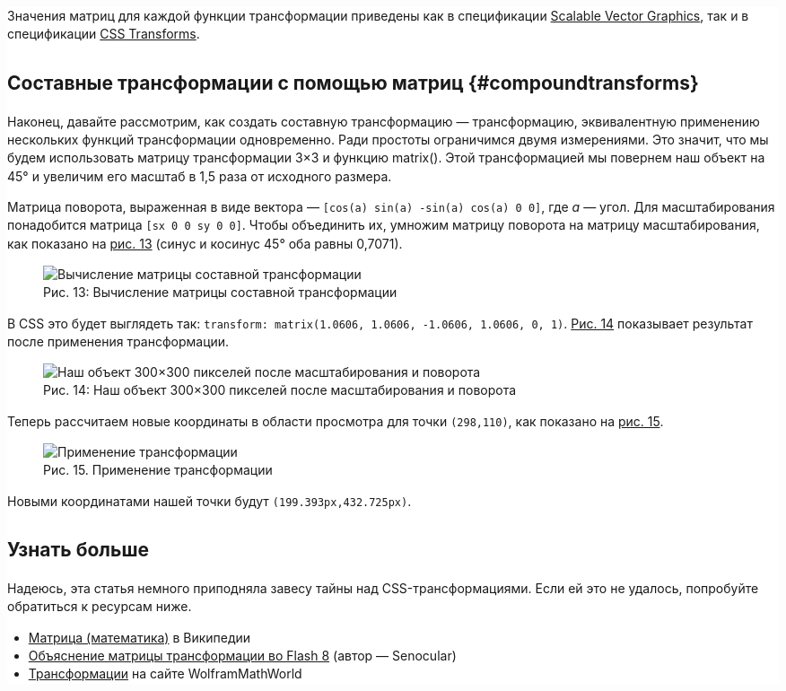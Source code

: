 Значения матриц для каждой функции трансформации приведены как в спецификации [Scalable Vector Graphics][38], так и в спецификации [CSS Transforms][39].

[38]: http://www.w3.org/TR/SVG/coords.html#TransformMatrixDefined
[39]: http://www.w3.org/TR/css3-transforms/#mathematical-description

## Составные трансформации с помощью матриц {#compoundtransforms}

Наконец, давайте рассмотрим, как создать составную трансформацию — трансформацию, эквивалентную применению нескольких функций трансформации одновременно. Ради простоты ограничимся двумя измерениями. Это значит, что мы будем использовать матрицу трансформации 3×3 и функцию matrix(). Этой трансформацией мы повернем наш объект на 45° и увеличим его масштаб в 1,5 раза от исходного размера.

Матрица поворота, выраженная в виде вектора — `[cos(a) sin(a) -sin(a) cos(a) 0 0]`, где _a_ — угол. Для масштабирования понадобится матрица `[sx 0 0 sy 0 0]`. Чтобы объединить их, умножим матрицу поворота на матрицу масштабирования, как показано на [рис. 13](#figure-13) (синус и косинус 45° оба равны 0,7071).

<figure id="figure-13">
	<img src="/articles/understanding-the-css-transforms-matrix/10.png" alt="Вычисление матрицы составной трансформации">
	<figcaption markdown="span">Рис. 13: Вычисление матрицы составной трансформации</figcaption>
</figure>

В CSS это будет выглядеть так: `transform: matrix(1.0606, 1.0606, -1.0606, 1.0606, 0, 1)`. [Рис. 14](#figure-14) показывает результат после применения трансформации.

<figure id="figure-14">
	<img src="/articles/understanding-the-css-transforms-matrix/10b.png" alt="Наш объект 300×300 пикселей после масштабирования и поворота">
	<figcaption markdown="span">Рис. 14: Наш объект 300×300 пикселей после масштабирования и поворота</figcaption>
</figure>

Теперь рассчитаем новые координаты в области просмотра для точки `(298,110)`, как показано на [рис. 15](#figure-15).

<figure id="figure-15">
	<img src="/articles/understanding-the-css-transforms-matrix/11.png" alt="Применение трансформации">
	<figcaption markdown="span">Рис. 15. Применение трансформации</figcaption>
</figure>

Новыми координатами нашей точки будут `(199.393px,432.725px)`.

## Узнать больше

Надеюсь, эта статья немного приподняла завесу тайны над CSS-трансформациями. Если ей это не удалось, попробуйте обратиться к ресурсам ниже.

- [Матрица (математика)][46] в Википедии
- [Объяснение матрицы трансформации во Flash 8][47] (автор — Senocular)
- [Трансформации][48] на сайте WolframMathWorld

[46]: http://ru.wikipedia.org/wiki/%D0%9C%D0%B0%D1%82%D1%80%D0%B8%D1%86%D0%B0_%28%D0%BC%D0%B0%D1%82%D0%B5%D0%BC%D0%B0%D1%82%D0%B8%D0%BA%D0%B0%29
[47]: http://www.senocular.com/flash/tutorials/transformmatrix/
[48]: http://mathworld.wolfram.com/topics/Transformations.html


[6]: http://dev.w3.org/csswg/css3-transforms/
[7]: https://dev.opera.com/articles/css3-transitions-and-2d-transforms/
[8]: http://ru.wikipedia.org/wiki/%D0%9C%D0%B0%D1%82%D1%80%D0%B8%D1%86%D0%B0_%28%D0%BC%D0%B0%D1%82%D0%B5%D0%BC%D0%B0%D1%82%D0%B8%D0%BA%D0%B0%29
[11]: http://ru.wikipedia.org/wiki/%D0%9F%D1%80%D1%8F%D0%BC%D0%BE%D1%83%D0%B3%D0%BE%D0%BB%D1%8C%D0%BD%D0%B0%D1%8F_%D1%81%D0%B8%D1%81%D1%82%D0%B5%D0%BC%D0%B0_%D0%BA%D0%BE%D0%BE%D1%80%D0%B4%D0%B8%D0%BD%D0%B0%D1%82
[12]: http://ru.wikipedia.org/wiki/%D0%A3%D0%BC%D0%BD%D0%BE%D0%B6%D0%B5%D0%BD%D0%B8%D0%B5_%D0%BC%D0%B0%D1%82%D1%80%D0%B8%D1%86
[13]: http://www.bluebit.gr/matrix-calculator/
[18]: http://www.w3.org/TR/SVG/coords.html#TransformMatrixDefined
[20]: http://www.w3.org/TR/css3-transforms/#mathematical-description